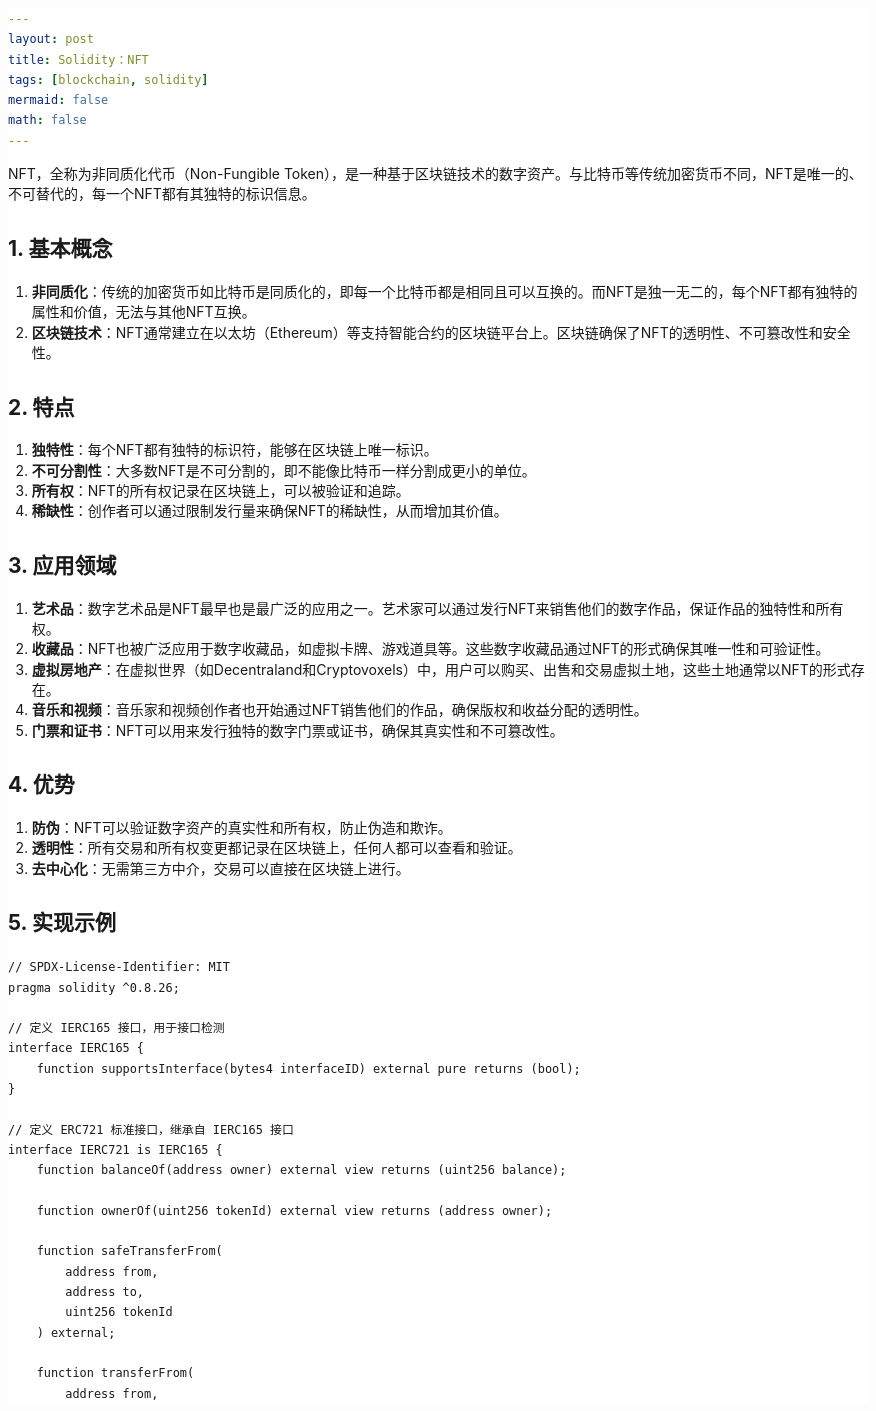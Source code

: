```yaml
---
layout: post
title: Solidity：NFT
tags: [blockchain, solidity]
mermaid: false
math: false
---  
```


NFT，全称为非同质化代币（Non-Fungible Token），是一种基于区块链技术的数字资产。与比特币等传统加密货币不同，NFT是唯一的、不可替代的，每一个NFT都有其独特的标识信息。

## 1. 基本概念

1. **非同质化**：传统的加密货币如比特币是同质化的，即每一个比特币都是相同且可以互换的。而NFT是独一无二的，每个NFT都有独特的属性和价值，无法与其他NFT互换。
2. **区块链技术**：NFT通常建立在以太坊（Ethereum）等支持智能合约的区块链平台上。区块链确保了NFT的透明性、不可篡改性和安全性。

## 2. 特点

1. **独特性**：每个NFT都有独特的标识符，能够在区块链上唯一标识。
2. **不可分割性**：大多数NFT是不可分割的，即不能像比特币一样分割成更小的单位。
3. **所有权**：NFT的所有权记录在区块链上，可以被验证和追踪。
4. **稀缺性**：创作者可以通过限制发行量来确保NFT的稀缺性，从而增加其价值。

## 3. 应用领域

1. **艺术品**：数字艺术品是NFT最早也是最广泛的应用之一。艺术家可以通过发行NFT来销售他们的数字作品，保证作品的独特性和所有权。
2. **收藏品**：NFT也被广泛应用于数字收藏品，如虚拟卡牌、游戏道具等。这些数字收藏品通过NFT的形式确保其唯一性和可验证性。
3. **虚拟房地产**：在虚拟世界（如Decentraland和Cryptovoxels）中，用户可以购买、出售和交易虚拟土地，这些土地通常以NFT的形式存在。
4. **音乐和视频**：音乐家和视频创作者也开始通过NFT销售他们的作品，确保版权和收益分配的透明性。
5. **门票和证书**：NFT可以用来发行独特的数字门票或证书，确保其真实性和不可篡改性。

## 4. 优势

1. **防伪**：NFT可以验证数字资产的真实性和所有权，防止伪造和欺诈。
2. **透明性**：所有交易和所有权变更都记录在区块链上，任何人都可以查看和验证。
3. **去中心化**：无需第三方中介，交易可以直接在区块链上进行。

## 5. 实现示例  

```solidity
// SPDX-License-Identifier: MIT
pragma solidity ^0.8.26;

// 定义 IERC165 接口，用于接口检测
interface IERC165 {
    function supportsInterface(bytes4 interfaceID) external pure returns (bool);
}

// 定义 ERC721 标准接口，继承自 IERC165 接口
interface IERC721 is IERC165 {
    function balanceOf(address owner) external view returns (uint256 balance);

    function ownerOf(uint256 tokenId) external view returns (address owner);

    function safeTransferFrom(
        address from,
        address to,
        uint256 tokenId
    ) external;

    function transferFrom(
        address from,
```